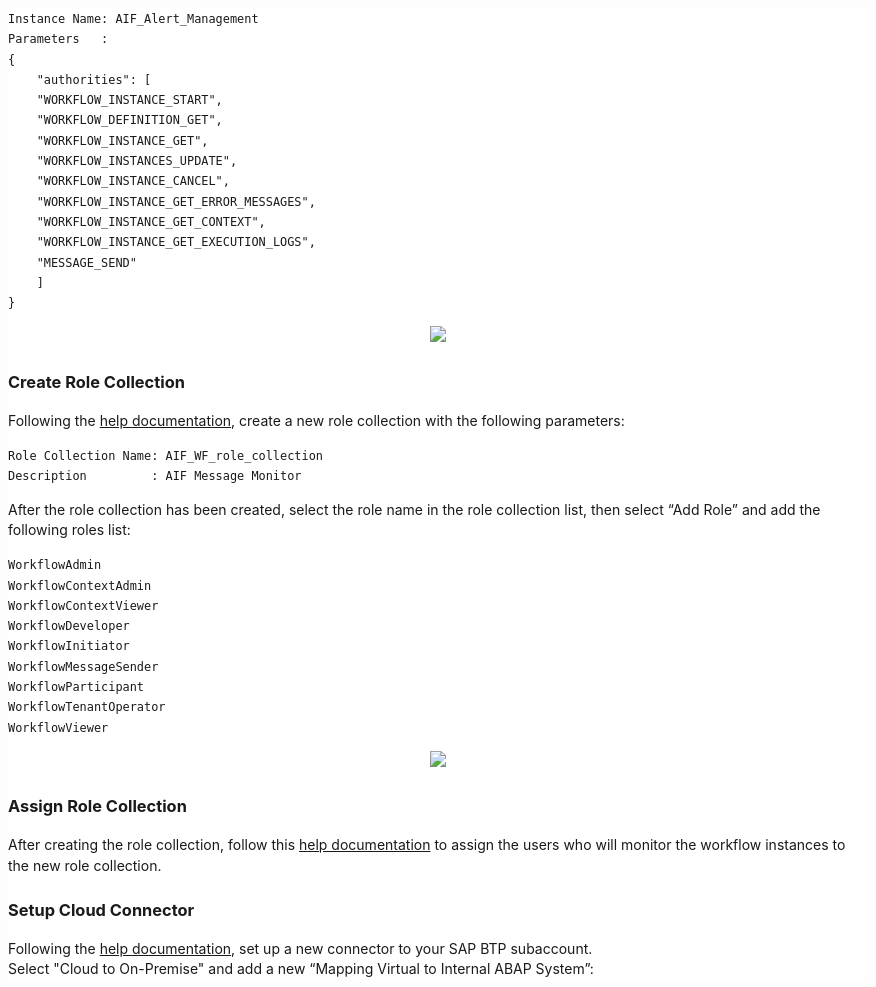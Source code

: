 	Instance Name: AIF_Alert_Management
	Parameters   : 
	{
	    "authorities": [
		"WORKFLOW_INSTANCE_START",
		"WORKFLOW_DEFINITION_GET",
		"WORKFLOW_INSTANCE_GET",
		"WORKFLOW_INSTANCES_UPDATE",
		"WORKFLOW_INSTANCE_CANCEL",
		"WORKFLOW_INSTANCE_GET_ERROR_MESSAGES",
		"WORKFLOW_INSTANCE_GET_CONTEXT",
		"WORKFLOW_INSTANCE_GET_EXECUTION_LOGS",
		"MESSAGE_SEND"
	    ]
	}

<div align=center><img src="./images/Workflow_Instance.png"/></div>  

### Create Role Collection
Following the [help documentation](https://help.sap.com/viewer/65de2977205c403bbc107264b8eccf4b/Cloud/en-US/d5f1612d8230448bb6c02a7d9c8ac0d1.html), create a new role collection with the following parameters:  

	Role Collection Name: AIF_WF_role_collection
	Description         : AIF Message Monitor

After the role collection has been created, select the role name in the role collection list, then select “Add Role” and add the following roles list:

	WorkflowAdmin
	WorkflowContextAdmin
	WorkflowContextViewer
	WorkflowDeveloper
	WorkflowInitiator
	WorkflowMessageSender
	WorkflowParticipant
	WorkflowTenantOperator
	WorkflowViewer
	
 
<div align=center><img src="./images/Role_Collection.png"/></div>  

### Assign Role Collection
After creating the role collection, follow this [help documentation](https://help.sap.com/viewer/65de2977205c403bbc107264b8eccf4b/Cloud/en-US/9e1bf57130ef466e8017eab298b40e5e.html) to assign the users who will monitor the workflow instances to the new role collection.

### Setup Cloud Connector
Following the [help documentation](https://help.sap.com/viewer/cca91383641e40ffbe03bdc78f00f681/Cloud/en-US/3f974eae3cba4dafa274ec59f69daba6.html), set up a new connector to your SAP BTP subaccount.  
Select "Cloud to On-Premise" and add a new “Mapping Virtual to Internal ABAP System”:  
